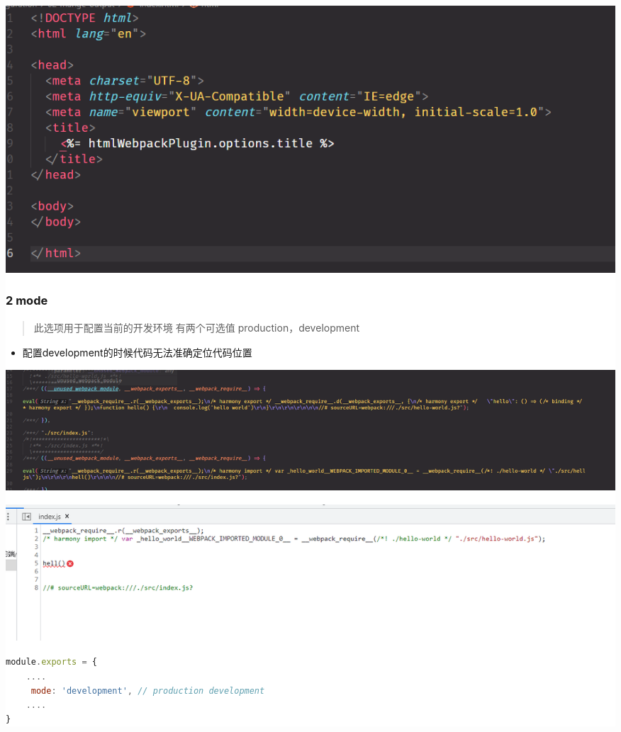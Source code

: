 ![1665141054254](../.vuepress/public/assets/posts/20221006/1665141054254.png)

### 2 mode

> 此选项用于配置当前的开发环境 有两个可选值 production，development

- 配置development的时候代码无法准确定位代码位置

![1665219711386](../.vuepress/public/assets/posts/20221006/1665219711386.png)

![1665220403517](../.vuepress/public/assets/posts/20221006/1665220403517.png)

```javascript
module.exports = {
    ....
     mode: 'development', // production development
    ....
}
```
